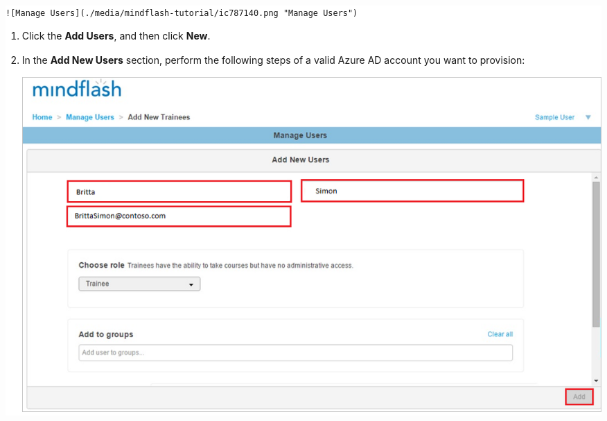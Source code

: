     ![Manage Users](./media/mindflash-tutorial/ic787140.png "Manage Users")

1. Click the **Add Users**, and then click **New**.

1. In the **Add New Users** section, perform the following steps of a valid Azure AD account you want to provision:
   
    ![Add New Users](./media/mindflash-tutorial/ic787141.png "Add New Users")
   